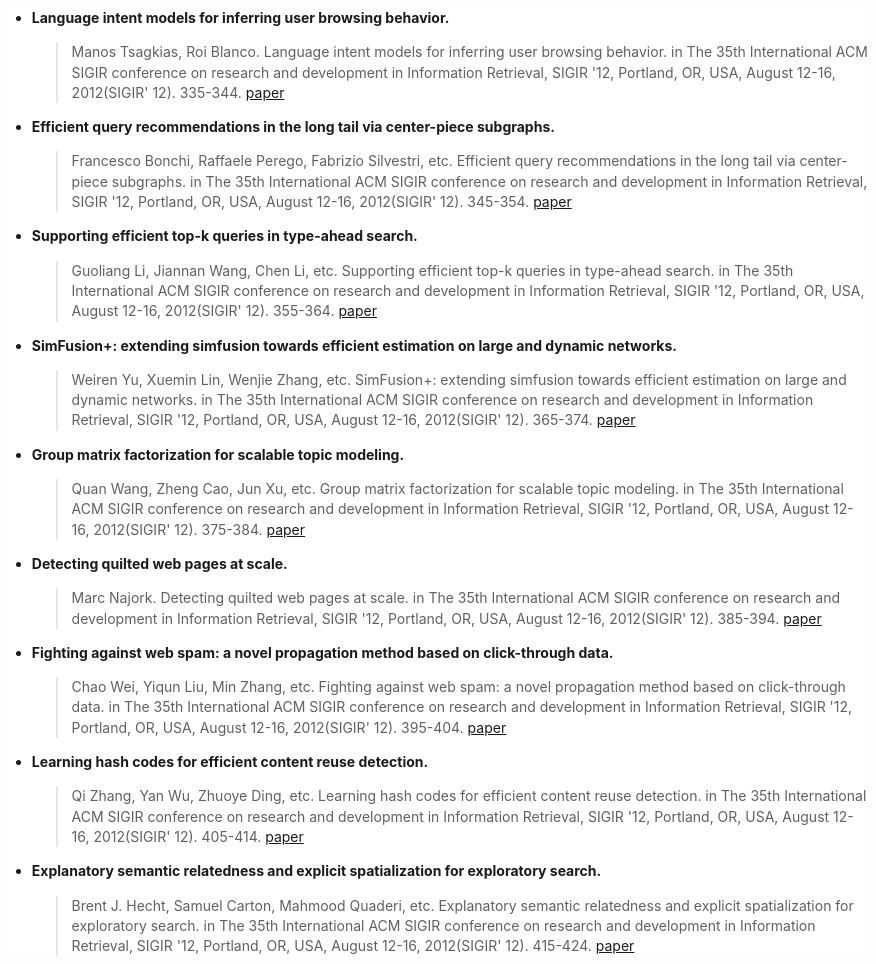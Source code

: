 
- **Language intent models for inferring user browsing behavior.**
    > Manos Tsagkias, Roi Blanco. Language intent models for inferring user browsing behavior. in The 35th International ACM SIGIR conference on research and development in Information Retrieval, SIGIR &apos;12, Portland, OR, USA, August 12-16, 2012(SIGIR' 12). 335-344. [paper](https://doi.org/10.1145/2348283.2348330)


- **Efficient query recommendations in the long tail via center-piece subgraphs.**
    > Francesco Bonchi, Raffaele Perego, Fabrizio Silvestri, etc. Efficient query recommendations in the long tail via center-piece subgraphs. in The 35th International ACM SIGIR conference on research and development in Information Retrieval, SIGIR &apos;12, Portland, OR, USA, August 12-16, 2012(SIGIR' 12). 345-354. [paper](https://doi.org/10.1145/2348283.2348332)


- **Supporting efficient top-k queries in type-ahead search.**
    > Guoliang Li, Jiannan Wang, Chen Li, etc. Supporting efficient top-k queries in type-ahead search. in The 35th International ACM SIGIR conference on research and development in Information Retrieval, SIGIR &apos;12, Portland, OR, USA, August 12-16, 2012(SIGIR' 12). 355-364. [paper](https://doi.org/10.1145/2348283.2348333)


- **SimFusion+: extending simfusion towards efficient estimation on large and dynamic networks.**
    > Weiren Yu, Xuemin Lin, Wenjie Zhang, etc. SimFusion+: extending simfusion towards efficient estimation on large and dynamic networks. in The 35th International ACM SIGIR conference on research and development in Information Retrieval, SIGIR &apos;12, Portland, OR, USA, August 12-16, 2012(SIGIR' 12). 365-374. [paper](https://doi.org/10.1145/2348283.2348334)


- **Group matrix factorization for scalable topic modeling.**
    > Quan Wang, Zheng Cao, Jun Xu, etc. Group matrix factorization for scalable topic modeling. in The 35th International ACM SIGIR conference on research and development in Information Retrieval, SIGIR &apos;12, Portland, OR, USA, August 12-16, 2012(SIGIR' 12). 375-384. [paper](https://doi.org/10.1145/2348283.2348335)


- **Detecting quilted web pages at scale.**
    > Marc Najork. Detecting quilted web pages at scale. in The 35th International ACM SIGIR conference on research and development in Information Retrieval, SIGIR &apos;12, Portland, OR, USA, August 12-16, 2012(SIGIR' 12). 385-394. [paper](https://doi.org/10.1145/2348283.2348337)


- **Fighting against web spam: a novel propagation method based on click-through data.**
    > Chao Wei, Yiqun Liu, Min Zhang, etc. Fighting against web spam: a novel propagation method based on click-through data. in The 35th International ACM SIGIR conference on research and development in Information Retrieval, SIGIR &apos;12, Portland, OR, USA, August 12-16, 2012(SIGIR' 12). 395-404. [paper](https://doi.org/10.1145/2348283.2348338)


- **Learning hash codes for efficient content reuse detection.**
    > Qi Zhang, Yan Wu, Zhuoye Ding, etc. Learning hash codes for efficient content reuse detection. in The 35th International ACM SIGIR conference on research and development in Information Retrieval, SIGIR &apos;12, Portland, OR, USA, August 12-16, 2012(SIGIR' 12). 405-414. [paper](https://doi.org/10.1145/2348283.2348339)


- **Explanatory semantic relatedness and explicit spatialization for exploratory search.**
    > Brent J. Hecht, Samuel Carton, Mahmood Quaderi, etc. Explanatory semantic relatedness and explicit spatialization for exploratory search. in The 35th International ACM SIGIR conference on research and development in Information Retrieval, SIGIR &apos;12, Portland, OR, USA, August 12-16, 2012(SIGIR' 12). 415-424. [paper](https://doi.org/10.1145/2348283.2348341)
